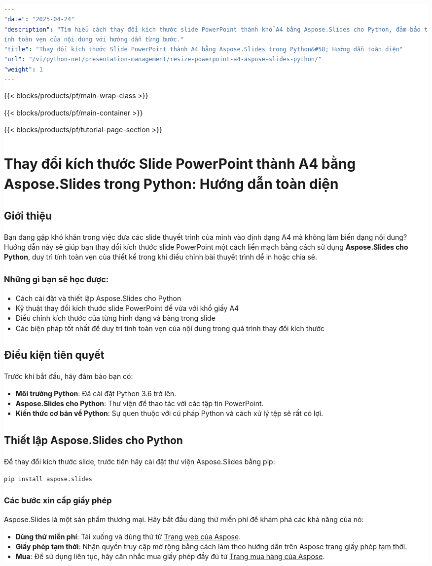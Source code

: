 ```yaml
---
"date": "2025-04-24"
"description": "Tìm hiểu cách thay đổi kích thước slide PowerPoint thành khổ A4 bằng Aspose.Slides cho Python, đảm bảo tính toàn vẹn của nội dung với hướng dẫn từng bước."
"title": "Thay đổi kích thước Slide PowerPoint thành A4 bằng Aspose.Slides trong Python&#58; Hướng dẫn toàn diện"
"url": "/vi/python-net/presentation-management/resize-powerpoint-a4-aspose-slides-python/"
"weight": 1
---
```


{{< blocks/products/pf/main-wrap-class >}}

{{< blocks/products/pf/main-container >}}

{{< blocks/products/pf/tutorial-page-section >}}
# Thay đổi kích thước Slide PowerPoint thành A4 bằng Aspose.Slides trong Python: Hướng dẫn toàn diện

## Giới thiệu

Bạn đang gặp khó khăn trong việc đưa các slide thuyết trình của mình vào định dạng A4 mà không làm biến dạng nội dung? Hướng dẫn này sẽ giúp bạn thay đổi kích thước slide PowerPoint một cách liền mạch bằng cách sử dụng **Aspose.Slides cho Python**, duy trì tính toàn vẹn của thiết kế trong khi điều chỉnh bài thuyết trình để in hoặc chia sẻ.

### Những gì bạn sẽ học được:
- Cách cài đặt và thiết lập Aspose.Slides cho Python
- Kỹ thuật thay đổi kích thước slide PowerPoint để vừa với khổ giấy A4
- Điều chỉnh kích thước của từng hình dạng và bảng trong slide
- Các biện pháp tốt nhất để duy trì tính toàn vẹn của nội dung trong quá trình thay đổi kích thước

## Điều kiện tiên quyết

Trước khi bắt đầu, hãy đảm bảo bạn có:
- **Môi trường Python**: Đã cài đặt Python 3.6 trở lên.
- **Aspose.Slides cho Python**: Thư viện để thao tác với các tập tin PowerPoint.
- **Kiến thức cơ bản về Python**: Sự quen thuộc với cú pháp Python và cách xử lý tệp sẽ rất có lợi.

## Thiết lập Aspose.Slides cho Python

Để thay đổi kích thước slide, trước tiên hãy cài đặt thư viện Aspose.Slides bằng pip:

```bash
pip install aspose.slides
```

### Các bước xin cấp giấy phép

Aspose.Slides là một sản phẩm thương mại. Hãy bắt đầu dùng thử miễn phí để khám phá các khả năng của nó:
- **Dùng thử miễn phí**: Tải xuống và dùng thử từ [Trang web của Aspose](https://releases.aspose.com/slides/python-net/).
- **Giấy phép tạm thời**: Nhận quyền truy cập mở rộng bằng cách làm theo hướng dẫn trên Aspose [trang giấy phép tạm thời](https://purchase.aspose.com/temporary-license/).
- **Mua**: Để sử dụng liên tục, hãy cân nhắc mua giấy phép đầy đủ từ [Trang mua hàng của Aspose](https://purchase.aspose.com/buy).
